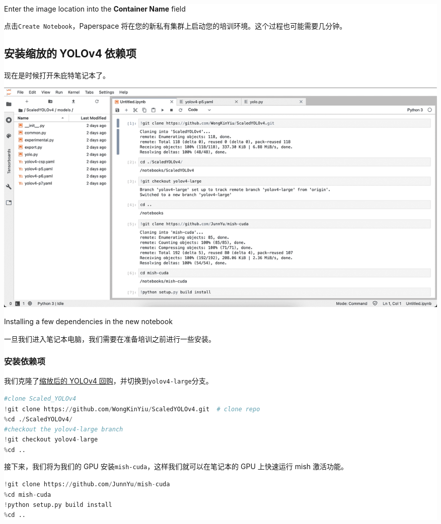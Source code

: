 Enter the image location into the **Container Name** field

点击`Create Notebook`，Paperspace 将在您的新私有集群上启动您的培训环境。这个过程也可能需要几分钟。

## 安装缩放的 YOLOv4 依赖项

现在是时候打开朱庇特笔记本了。

![](img/c43b99d710106e35f236cb6973d7d8c5.png)

Installing a few dependencies in the new notebook

一旦我们进入笔记本电脑，我们需要在准备培训之前进行一些安装。

### 安装依赖项

我们克隆了[缩放后的 YOLOv4 回购](https://github.com/WongKinYiu/ScaledYOLOv4)，并切换到`yolov4-large`分支。

```py
#clone Scaled_YOLOv4
!git clone https://github.com/WongKinYiu/ScaledYOLOv4.git  # clone repo
%cd ./ScaledYOLOv4/
#checkout the yolov4-large branch
!git checkout yolov4-large
%cd ..
```

接下来，我们将为我们的 GPU 安装`mish-cuda`，这样我们就可以在笔记本的 GPU 上快速运行 mish 激活功能。

```py
!git clone https://github.com/JunnYu/mish-cuda
%cd mish-cuda
!python setup.py build install
%cd ..
```
